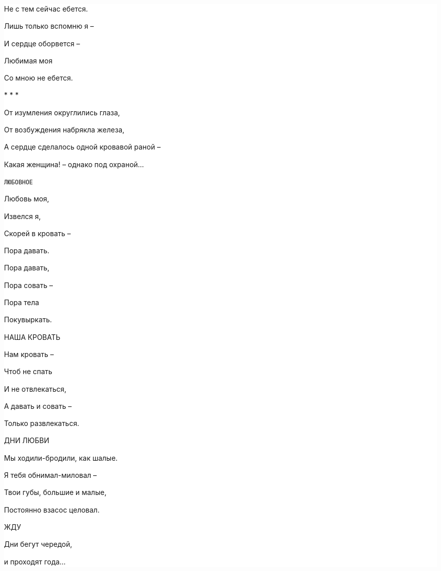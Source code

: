 Не с тем сейчас ебется.

Лишь только вспомню я –

И сердце оборвется –

Любимая моя

Со мною не ебется.

\* \* \*

От изумления округлились глаза,

От возбуждения набрякла железа,

А сердце сделалось одной кровавой раной –

Какая женщина! – однако под охраной…

    ЛЮБОВНОЕ

Любовь моя,

Извелся я,

Скорей в кровать –

Пора давать.

Пора давать,

Пора совать –

Пора тела

Покувыркать.

НАША КРОВАТЬ

Нам кровать –

Чтоб не спать

И не отвлекаться,

А давать и совать –

Только развлекаться.

ДНИ ЛЮБВИ

Мы ходили-бродили, как шалые.

Я тебя обнимал-миловал –

Твои губы, большие и малые,

Постоянно взасос целовал.

ЖДУ

Дни бегут чередой,

и проходят года…
